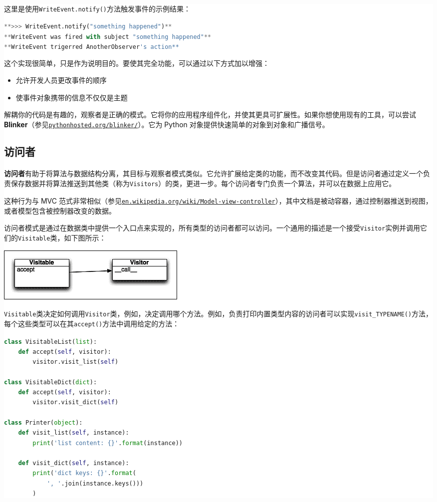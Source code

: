 这里是使用`WriteEvent.notify()`方法触发事件的示例结果：

```py
**>>> WriteEvent.notify("something happened")**
**WriteEvent was fired with subject "something happened"**
**WriteEvent trigerred AnotherObserver's action**

```

这个实现很简单，只是作为说明目的。要使其完全功能，可以通过以下方式加以增强：

+   允许开发人员更改事件的顺序

+   使事件对象携带的信息不仅仅是主题

解耦你的代码是有趣的，观察者是正确的模式。它将你的应用程序组件化，并使其更具可扩展性。如果你想使用现有的工具，可以尝试**Blinker**（参见[`pythonhosted.org/blinker/`](https://pythonhosted.org/blinker/)）。它为 Python 对象提供快速简单的对象到对象和广播信号。

## 访问者

**访问者**有助于将算法与数据结构分离，其目标与观察者模式类似。它允许扩展给定类的功能，而不改变其代码。但是访问者通过定义一个负责保存数据并将算法推送到其他类（称为`Visitors`）的类，更进一步。每个访问者专门负责一个算法，并可以在数据上应用它。

这种行为与 MVC 范式非常相似（参见[`en.wikipedia.org/wiki/Model-view-controller`](http://en.wikipedia.org/wiki/Model-view-controller)），其中文档是被动容器，通过控制器推送到视图，或者模型包含被控制器改变的数据。

访问者模式是通过在数据类中提供一个入口点来实现的，所有类型的访问者都可以访问。一个通用的描述是一个接受`Visitor`实例并调用它们的`Visitable`类，如下图所示：

![访问者](img/B05295_14_03.jpg)

`Visitable`类决定如何调用`Visitor`类，例如，决定调用哪个方法。例如，负责打印内置类型内容的访问者可以实现`visit_TYPENAME()`方法，每个这些类型可以在其`accept()`方法中调用给定的方法：

```py
class VisitableList(list):
    def accept(self, visitor):
        visitor.visit_list(self)

class VisitableDict(dict):
    def accept(self, visitor):
        visitor.visit_dict(self)

class Printer(object):
    def visit_list(self, instance):
        print('list content: {}'.format(instance))

    def visit_dict(self, instance):
        print('dict keys: {}'.format(
            ', '.join(instance.keys()))
        )
```
